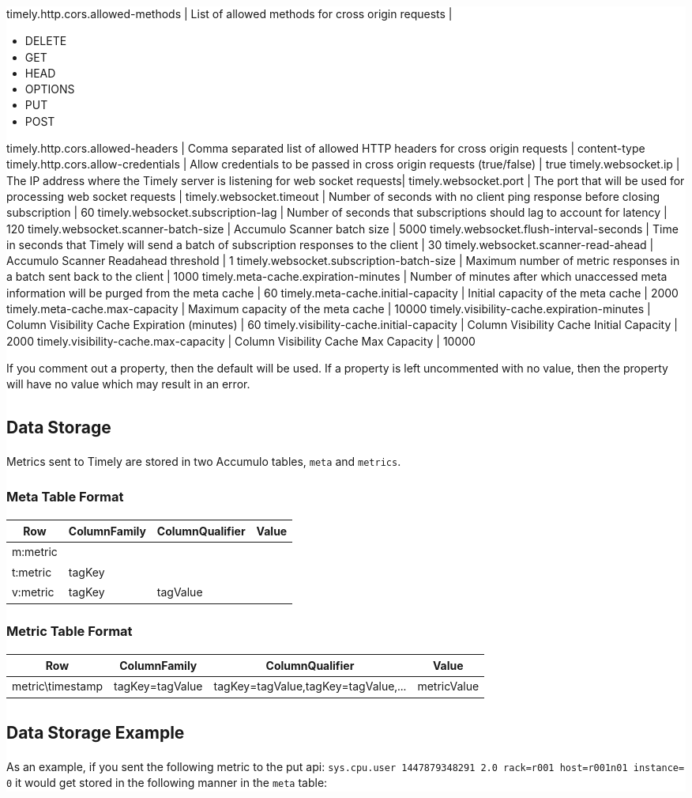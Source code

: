 timely.http.cors.allowed-methods | List of allowed methods for cross origin requests | <ul><li>DELETE</li><li>GET</li><li>HEAD</li><li>OPTIONS</li><li>PUT</li><li>POST</li></ul>
timely.http.cors.allowed-headers | Comma separated list of allowed HTTP headers for cross origin requests | content-type
timely.http.cors.allow-credentials | Allow credentials to be passed in cross origin requests (true/false) | true
timely.websocket.ip | The IP address where the Timely server is listening for web socket requests|
timely.websocket.port | The port that will be used for processing web socket requests |
timely.websocket.timeout | Number of seconds with no client ping response before closing subscription | 60
timely.websocket.subscription-lag | Number of seconds that subscriptions should lag to account for latency | 120
timely.websocket.scanner-batch-size | Accumulo Scanner batch size | 5000
timely.websocket.flush-interval-seconds | Time in seconds that Timely will send a batch of subscription responses to the client | 30
timely.websocket.scanner-read-ahead | Accumulo Scanner Readahead threshold | 1
timely.websocket.subscription-batch-size | Maximum number of metric responses in a batch sent back to the client | 1000
timely.meta-cache.expiration-minutes | Number of minutes after which unaccessed meta information will be purged from the meta cache | 60
timely.meta-cache.initial-capacity | Initial capacity of the meta cache | 2000
timely.meta-cache.max-capacity | Maximum capacity of the meta cache | 10000
timely.visibility-cache.expiration-minutes | Column Visibility Cache Expiration (minutes) | 60
timely.visibility-cache.initial-capacity | Column Visibility Cache Initial Capacity | 2000
timely.visibility-cache.max-capacity | Column Visibility Cache Max Capacity | 10000

<aside class="notice">
If you comment out a property, then the default will be used. If a property is left uncommented with no value, then the property will have no value which may result in an error.
</aside>

## Data Storage

Metrics sent to Timely are stored in two Accumulo tables, `meta` and `metrics`.

### Meta Table Format

Row | ColumnFamily | ColumnQualifier | Value
----|--------------|-----------------|------
m:metric | | |
t:metric | tagKey | |
v:metric | tagKey | tagValue |

### Metric Table Format

Row | ColumnFamily | ColumnQualifier | Value
----|--------------|-----------------|------
metric\timestamp | tagKey=tagValue | tagKey=tagValue,tagKey=tagValue,... | metricValue

## Data Storage Example

As an example, if you sent the following metric to the put api: `sys.cpu.user 1447879348291 2.0 rack=r001 host=r001n01 instance=0` it would get stored in the following manner in the `meta` table:

